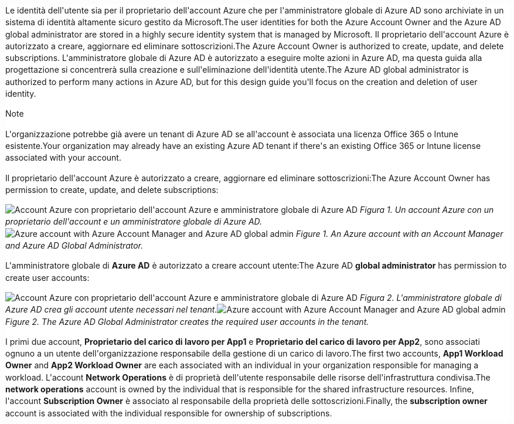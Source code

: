 <span data-ttu-id="4d128-145">Le identità dell'utente sia per il proprietario dell'account Azure che per l'amministratore globale di Azure AD sono archiviate in un sistema di identità altamente sicuro gestito da Microsoft.</span><span class="sxs-lookup"><span data-stu-id="4d128-145">The user identities for both the Azure Account Owner and the Azure AD global administrator are stored in a highly secure identity system that is managed by Microsoft.</span></span> <span data-ttu-id="4d128-146">Il proprietario dell'account Azure è autorizzato a creare, aggiornare ed eliminare sottoscrizioni.</span><span class="sxs-lookup"><span data-stu-id="4d128-146">The Azure Account Owner is authorized to create, update, and delete subscriptions.</span></span> <span data-ttu-id="4d128-147">L'amministratore globale di Azure AD è autorizzato a eseguire molte azioni in Azure AD, ma questa guida alla progettazione si concentrerà sulla creazione e sull'eliminazione dell'identità utente.</span><span class="sxs-lookup"><span data-stu-id="4d128-147">The Azure AD global administrator is authorized to perform many actions in Azure AD, but for this design guide you'll focus on the creation and deletion of user identity.</span></span>

> [!NOTE]
> <span data-ttu-id="4d128-148">L'organizzazione potrebbe già avere un tenant di Azure AD se all'account è associata una licenza Office 365 o Intune esistente.</span><span class="sxs-lookup"><span data-stu-id="4d128-148">Your organization may already have an existing Azure AD tenant if there's an existing Office 365 or Intune license associated with your account.</span></span>

<span data-ttu-id="4d128-149">Il proprietario dell'account Azure è autorizzato a creare, aggiornare ed eliminare sottoscrizioni:</span><span class="sxs-lookup"><span data-stu-id="4d128-149">The Azure Account Owner has permission to create, update, and delete subscriptions:</span></span>

<span data-ttu-id="4d128-150">![Account Azure con proprietario dell'account Azure e amministratore globale di Azure AD](../../_images/governance-3-0.png)
*Figura 1. Un account Azure con un proprietario dell'account e un amministratore globale di Azure AD.*</span><span class="sxs-lookup"><span data-stu-id="4d128-150">![Azure account with Azure Account Manager and Azure AD global admin](../../_images/governance-3-0.png)
*Figure 1. An Azure account with an Account Manager and Azure AD Global Administrator.*</span></span>

<span data-ttu-id="4d128-151">L'amministratore globale di **Azure AD** è autorizzato a creare account utente:</span><span class="sxs-lookup"><span data-stu-id="4d128-151">The Azure AD **global administrator** has permission to create user accounts:</span></span>

<span data-ttu-id="4d128-152">![Account Azure con proprietario dell'account Azure e amministratore globale di Azure AD](../../_images/governance-3-0a.png)
*Figura 2. L'amministratore globale di Azure AD crea gli account utente necessari nel tenant.*</span><span class="sxs-lookup"><span data-stu-id="4d128-152">![Azure account with Azure Account Manager and Azure AD global admin](../../_images/governance-3-0a.png)
*Figure 2. The Azure AD Global Administrator creates the required user accounts in the tenant.*</span></span>

<span data-ttu-id="4d128-153">I primi due account, **Proprietario del carico di lavoro per App1** e **Proprietario del carico di lavoro per App2**, sono associati ognuno a un utente dell'organizzazione responsabile della gestione di un carico di lavoro.</span><span class="sxs-lookup"><span data-stu-id="4d128-153">The first two accounts, **App1 Workload Owner** and **App2 Workload Owner** are each associated with an individual in your organization responsible for managing a workload.</span></span> <span data-ttu-id="4d128-154">L'account **Network Operations** è di proprietà dell'utente responsabile delle risorse dell'infrastruttura condivisa.</span><span class="sxs-lookup"><span data-stu-id="4d128-154">The **network operations** account is owned by the individual that is responsible for the shared infrastructure resources.</span></span> <span data-ttu-id="4d128-155">Infine, l'account **Subscription Owner** è associato al responsabile della proprietà delle sottoscrizioni.</span><span class="sxs-lookup"><span data-stu-id="4d128-155">Finally, the **subscription owner** account is associated with the individual responsible for ownership of subscriptions.</span></span>


[understand-resource-access-in-azure]: /azure/role-based-access-control/rbac-and-directory-admin-roles
[rbac-built-in-owner]: /azure/role-based-access-control/built-in-roles#owner
[rbac-built-in-roles]: /azure/role-based-access-control/built-in-roles